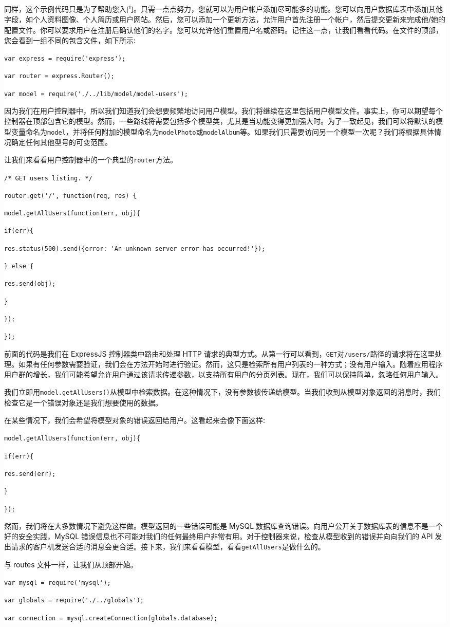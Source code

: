 同样，这个示例代码只是为了帮助您入门。只需一点点努力，您就可以为用户帐户添加尽可能多的功能。您可以向用户数据库表中添加其他字段，如个人资料图像、个人简历或用户网站。然后，您可以添加一个更新方法，允许用户首先注册一个帐户，然后提交更新来完成他/她的配置文件。你可以要求用户在注册后确认他们的名字。您可以允许他们重置用户名或密码。记住这一点，让我们看看代码。在文件的顶部，您会看到一组不同的包含文件，如下所示:

`var express = require('express');`

`var router = express.Router();`

`var model = require('./../lib/model/model-users');`

因为我们在用户控制器中，所以我们知道我们会想要频繁地访问用户模型。我们将继续在这里包括用户模型文件。事实上，你可以期望每个控制器在顶部包含它的模型。然而，一些路线将需要包括多个模型类，尤其是当功能变得更加强大时。为了一致起见，我们可以将默认的模型变量命名为`model`，并将任何附加的模型命名为`modelPhoto`或`modelAlbum`等。如果我们只需要访问另一个模型一次呢？我们将根据具体情况确定任何其他型号的可变范围。

让我们来看看用户控制器中的一个典型的`router`方法。

`/* GET users listing. */`

`router.get('/', function(req, res) {`

`model.getAllUsers(function(err, obj){`

`if(err){`

`res.status(500).send({error: 'An unknown server error has occurred!'});`

`} else {`

`res.send(obj);`

`}`

`});`

`});`

前面的代码是我们在 ExpressJS 控制器类中路由和处理 HTTP 请求的典型方式。从第一行可以看到，`GET`对`/users/`路径的请求将在这里处理。如果有任何参数需要验证，我们会在方法开始时进行验证。然而，这只是检索所有用户列表的一种方式；没有用户输入。随着应用程序用户群的增长，我们可能希望允许用户通过该请求传递参数，以支持所有用户的分页列表。现在，我们可以保持简单，忽略任何用户输入。

我们立即用`model.getAllUsers()`从模型中检索数据。在这种情况下，没有参数被传递给模型。当我们收到从模型对象返回的消息时，我们检查它是一个错误对象还是我们想要使用的数据。

在某些情况下，我们会希望将模型对象的错误返回给用户。这看起来会像下面这样:

`model.getAllUsers(function(err, obj){`

`if(err){`

`res.send(err);`

`}`

`});`

然而，我们将在大多数情况下避免这样做。模型返回的一些错误可能是 MySQL 数据库查询错误。向用户公开关于数据库表的信息不是一个好的安全实践，MySQL 错误信息也不可能对我们的任何最终用户非常有用。对于控制器来说，检查从模型收到的错误并向向我们的 API 发出请求的客户机发送合适的消息会更合适。接下来，我们来看看模型，看看`getAllUsers`是做什么的。

与 routes 文件一样，让我们从顶部开始。

`var mysql = require('mysql');`

`var globals = require('./../globals');`

`var connection = mysql.createConnection(globals.database);`
